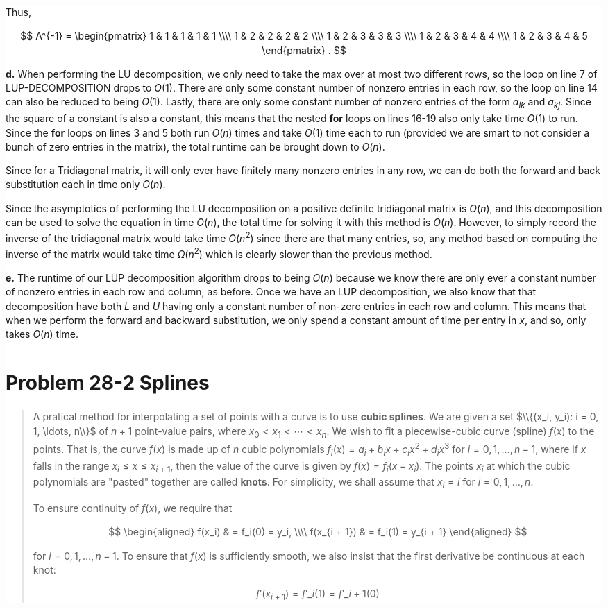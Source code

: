 Thus,

$$
A^{-1} =
\begin{pmatrix}
1 & 1 & 1 & 1 & 1 \\\\
1 & 2 & 2 & 2 & 2 \\\\
1 & 2 & 3 & 3 & 3 \\\\
1 & 2 & 3 & 4 & 4 \\\\
1 & 2 & 3 & 4 & 5
\end{pmatrix}
.
$$

**d.** When performing the LU decomposition, we only need to take the max over at most two different rows, so the loop on line 7 of $\text{LUP-DECOMPOSITION}$ drops to $O(1)$. There are only some constant number of nonzero entries in each row, so the loop on line 14 can also be reduced to being $O(1)$. Lastly, there are only some constant number of nonzero entries of the form $a_{ik}$ and $a_{kj}$. Since the square of a constant is also a constant, this means that the nested **for** loops on lines 16-19 also only take time $O(1)$ to run. Since the **for** loops on lines 3 and 5 both run $O(n)$ times and take $O(1)$ time each to run (provided we are smart to not consider a bunch of zero entries in the matrix), the total runtime can be brought down to $O(n)$.

Since for a Tridiagonal matrix, it will only ever have finitely many nonzero entries in any row, we can do both the forward and back substitution each in time only $O(n)$.

Since the asymptotics of performing the LU decomposition on a positive definite tridiagonal matrix is $O(n)$, and this decomposition can be used to solve the equation in time $O(n)$, the total time for solving it with this method is $O(n)$. However, to simply record the inverse of the tridiagonal matrix would take time $O(n^2)$ since there are that many entries, so, any method based on computing the inverse of the matrix would take time $\Omega(n^2)$ which is clearly slower than the previous method.

**e.** The runtime of our LUP decomposition algorithm drops to being $O(n)$ because we know there are only ever a constant number of nonzero entries in each row and column, as before. Once we have an LUP decomposition, we also know that that decomposition have both $L$ and $U$ having only a constant number of non-zero entries in each row and column. This means that when we perform the forward and backward substitution, we only spend a constant amount of time per entry in $x$, and so, only takes $O(n)$ time.


# Problem 28-2 Splines

> A pratical method for interpolating a set of points with a curve is to use **cubic splines**. We are given a set $\\{(x_i, y_i): i = 0, 1, \ldots, n\\}$ of $n + 1$ point-value pairs, where $x_0 < x_1 < \cdots < x_n$. We wish to fit a piecewise-cubic curve (spline) $f(x)$ to the points. That is, the curve $f(x)$ is made up of $n$ cubic polynomials $f_i(x) = a_i + b_ix + c_ix^2 + d_ix^3$ for $i = 0, 1, \ldots, n - 1$, where if $x$ falls in the range $x_i \le x \le x_{i + 1}$, then the value of the curve is given by $f(x) = f_i(x - x_i)$. The points $x_i$ at which the cubic polynomials are "pasted" together are called **knots**. For simplicity, we shall assume that $x_i = i$ for $i = 0, 1, \ldots, n$.
>
> To ensure continuity of $f(x)$, we require that
>
> $$
> \begin{aligned}
> f(x_i)       & = f_i(0) = y_i, \\\\
> f(x_{i + 1}) & = f_i(1) = y_{i + 1}
> \end{aligned}
> $$
>
> for $i = 0, 1, \ldots, n - 1$. To ensure that $f(x)$ is sufficiently smooth, we also insist that the first derivative be continuous at each knot:
>
> $$f'(x_{i + 1}) = f'\_i(1) = f'\_{i + 1}(0)$$
>